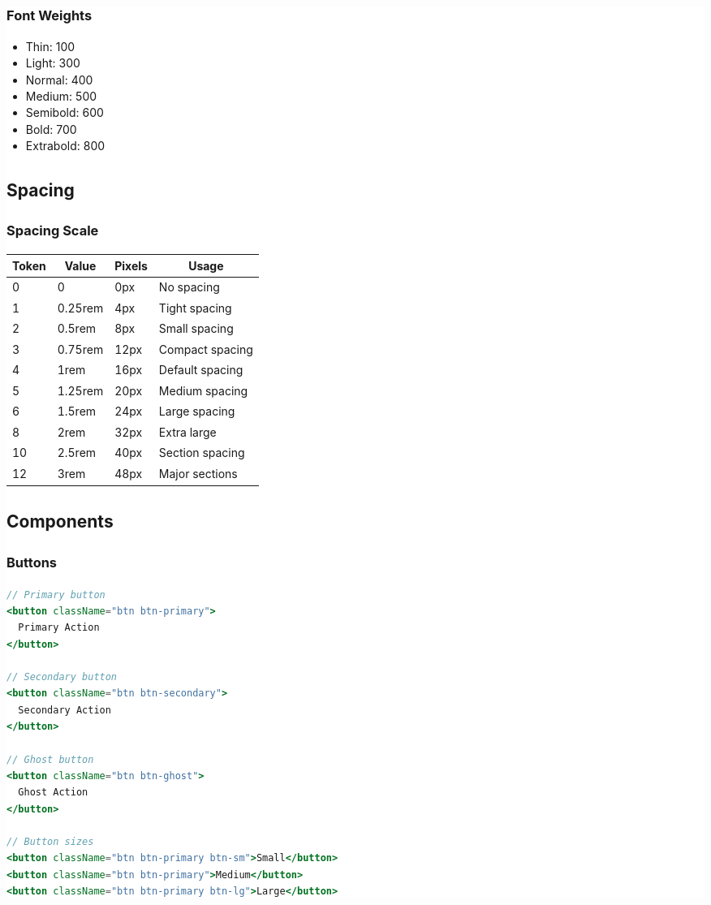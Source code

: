 ### Font Weights

- Thin: 100
- Light: 300
- Normal: 400
- Medium: 500
- Semibold: 600
- Bold: 700
- Extrabold: 800

## Spacing

### Spacing Scale

| Token | Value | Pixels | Usage |
|-------|-------|--------|-------|
| 0 | 0 | 0px | No spacing |
| 1 | 0.25rem | 4px | Tight spacing |
| 2 | 0.5rem | 8px | Small spacing |
| 3 | 0.75rem | 12px | Compact spacing |
| 4 | 1rem | 16px | Default spacing |
| 5 | 1.25rem | 20px | Medium spacing |
| 6 | 1.5rem | 24px | Large spacing |
| 8 | 2rem | 32px | Extra large |
| 10 | 2.5rem | 40px | Section spacing |
| 12 | 3rem | 48px | Major sections |

## Components

### Buttons

```jsx
// Primary button
<button className="btn btn-primary">
  Primary Action
</button>

// Secondary button
<button className="btn btn-secondary">
  Secondary Action
</button>

// Ghost button
<button className="btn btn-ghost">
  Ghost Action
</button>

// Button sizes
<button className="btn btn-primary btn-sm">Small</button>
<button className="btn btn-primary">Medium</button>
<button className="btn btn-primary btn-lg">Large</button>
```
